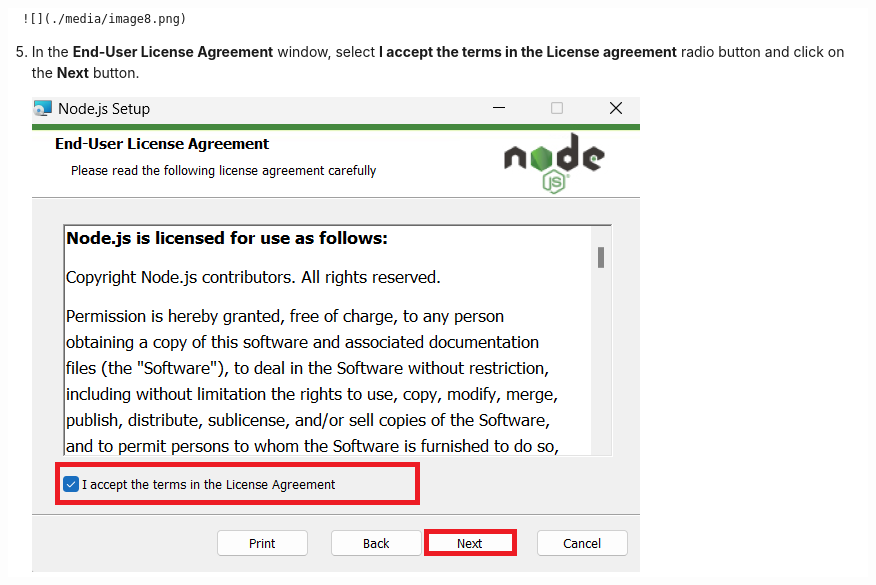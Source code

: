       ![](./media/image8.png)

5.  In the **End-User License Agreement** window, select **I accept the
    terms in the License agreement** radio button and click on the
    **Next** button.

      ![](./media/image9.png)
